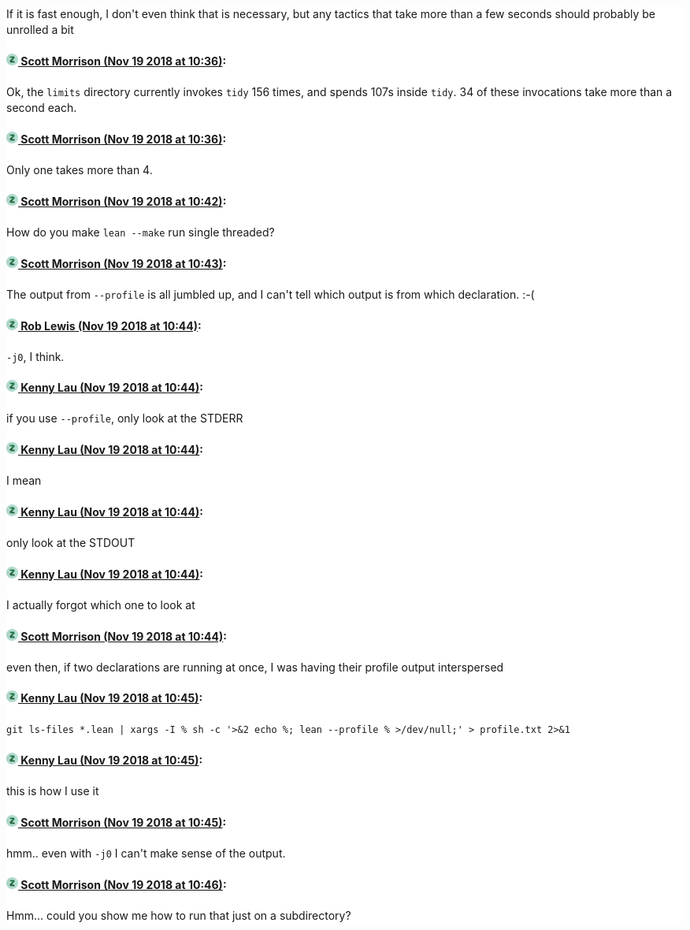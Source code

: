 If it is fast enough, I don't even think that is necessary, but any tactics that take more than a few seconds should probably be unrolled a bit

#### [![Click to go to Zulip](../../assets/img/zulip2.png) Scott Morrison (Nov 19 2018 at 10:36)](https://leanprover.zulipchat.com/#narrow/stream/144837-PR%20reviews/topic/%23473%20limits%20and%20colimits/near/147954782):
Ok, the `limits` directory currently invokes `tidy` 156 times, and spends  107s inside `tidy`.  34 of these invocations take more than a second each.

#### [![Click to go to Zulip](../../assets/img/zulip2.png) Scott Morrison (Nov 19 2018 at 10:36)](https://leanprover.zulipchat.com/#narrow/stream/144837-PR%20reviews/topic/%23473%20limits%20and%20colimits/near/147954784):
Only one takes more than 4.

#### [![Click to go to Zulip](../../assets/img/zulip2.png) Scott Morrison (Nov 19 2018 at 10:42)](https://leanprover.zulipchat.com/#narrow/stream/144837-PR%20reviews/topic/%23473%20limits%20and%20colimits/near/147955040):
How do you make `lean --make` run single threaded?

#### [![Click to go to Zulip](../../assets/img/zulip2.png) Scott Morrison (Nov 19 2018 at 10:43)](https://leanprover.zulipchat.com/#narrow/stream/144837-PR%20reviews/topic/%23473%20limits%20and%20colimits/near/147955047):
The output from `--profile` is all jumbled up, and I can't tell which output is from which declaration. :-(

#### [![Click to go to Zulip](../../assets/img/zulip2.png) Rob Lewis (Nov 19 2018 at 10:44)](https://leanprover.zulipchat.com/#narrow/stream/144837-PR%20reviews/topic/%23473%20limits%20and%20colimits/near/147955100):
`-j0`, I think.

#### [![Click to go to Zulip](../../assets/img/zulip2.png) Kenny Lau (Nov 19 2018 at 10:44)](https://leanprover.zulipchat.com/#narrow/stream/144837-PR%20reviews/topic/%23473%20limits%20and%20colimits/near/147955104):
if you use `--profile`, only look at the STDERR

#### [![Click to go to Zulip](../../assets/img/zulip2.png) Kenny Lau (Nov 19 2018 at 10:44)](https://leanprover.zulipchat.com/#narrow/stream/144837-PR%20reviews/topic/%23473%20limits%20and%20colimits/near/147955106):
I mean

#### [![Click to go to Zulip](../../assets/img/zulip2.png) Kenny Lau (Nov 19 2018 at 10:44)](https://leanprover.zulipchat.com/#narrow/stream/144837-PR%20reviews/topic/%23473%20limits%20and%20colimits/near/147955108):
only look at the STDOUT

#### [![Click to go to Zulip](../../assets/img/zulip2.png) Kenny Lau (Nov 19 2018 at 10:44)](https://leanprover.zulipchat.com/#narrow/stream/144837-PR%20reviews/topic/%23473%20limits%20and%20colimits/near/147955112):
I actually forgot which one to look at

#### [![Click to go to Zulip](../../assets/img/zulip2.png) Scott Morrison (Nov 19 2018 at 10:44)](https://leanprover.zulipchat.com/#narrow/stream/144837-PR%20reviews/topic/%23473%20limits%20and%20colimits/near/147955121):
even then, if two declarations are running at once, I was having their profile output interspersed

#### [![Click to go to Zulip](../../assets/img/zulip2.png) Kenny Lau (Nov 19 2018 at 10:45)](https://leanprover.zulipchat.com/#narrow/stream/144837-PR%20reviews/topic/%23473%20limits%20and%20colimits/near/147955148):
`git ls-files *.lean | xargs -I % sh -c '>&2 echo %; lean --profile % >/dev/null;' > profile.txt 2>&1`

#### [![Click to go to Zulip](../../assets/img/zulip2.png) Kenny Lau (Nov 19 2018 at 10:45)](https://leanprover.zulipchat.com/#narrow/stream/144837-PR%20reviews/topic/%23473%20limits%20and%20colimits/near/147955151):
this is how I use it

#### [![Click to go to Zulip](../../assets/img/zulip2.png) Scott Morrison (Nov 19 2018 at 10:45)](https://leanprover.zulipchat.com/#narrow/stream/144837-PR%20reviews/topic/%23473%20limits%20and%20colimits/near/147955152):
hmm.. even with `-j0` I can't make sense of the output.

#### [![Click to go to Zulip](../../assets/img/zulip2.png) Scott Morrison (Nov 19 2018 at 10:46)](https://leanprover.zulipchat.com/#narrow/stream/144837-PR%20reviews/topic/%23473%20limits%20and%20colimits/near/147955199):
Hmm... could you show me how to run that just on a subdirectory?